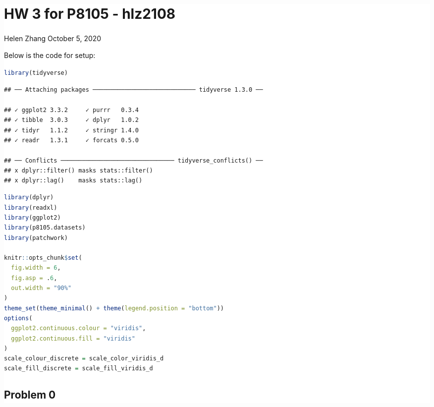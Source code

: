HW 3 for P8105 - hlz2108
================
Helen Zhang
October 5, 2020

Below is the code for setup:

``` r
library(tidyverse)
```

    ## ── Attaching packages ───────────────────────────── tidyverse 1.3.0 ──

    ## ✓ ggplot2 3.3.2     ✓ purrr   0.3.4
    ## ✓ tibble  3.0.3     ✓ dplyr   1.0.2
    ## ✓ tidyr   1.1.2     ✓ stringr 1.4.0
    ## ✓ readr   1.3.1     ✓ forcats 0.5.0

    ## ── Conflicts ──────────────────────────────── tidyverse_conflicts() ──
    ## x dplyr::filter() masks stats::filter()
    ## x dplyr::lag()    masks stats::lag()

``` r
library(dplyr)
library(readxl)
library(ggplot2)
library(p8105.datasets)
library(patchwork)

knitr::opts_chunk$set(
  fig.width = 6,
  fig.asp = .6,
  out.width = "90%"
)
theme_set(theme_minimal() + theme(legend.position = "bottom"))
options(
  ggplot2.continuous.colour = "viridis",
  ggplot2.continuous.fill = "viridis"
)
scale_colour_discrete = scale_color_viridis_d
scale_fill_discrete = scale_fill_viridis_d
```

## Problem 0
